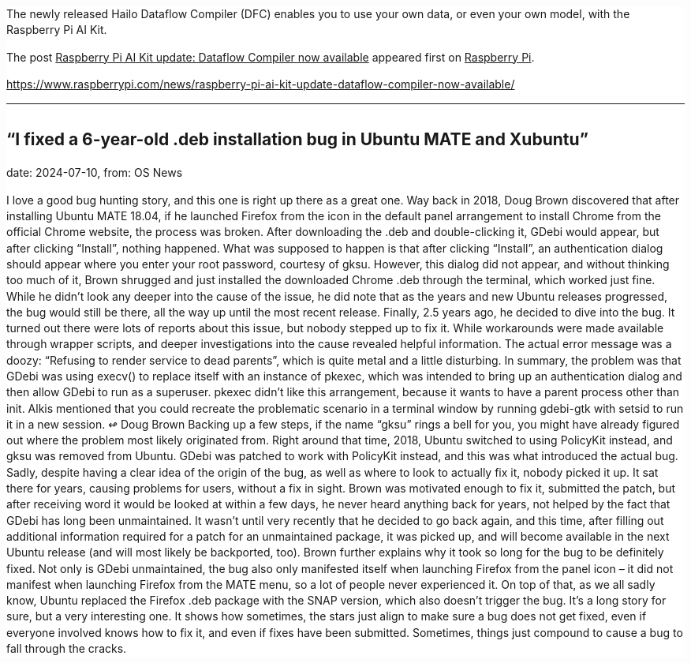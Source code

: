 <p>The newly released Hailo Dataflow Compiler (DFC) enables you to use your own data, or even your own model, with the Raspberry Pi AI Kit.</p>
<p>The post <a href="https://www.raspberrypi.com/news/raspberry-pi-ai-kit-update-dataflow-compiler-now-available/">Raspberry Pi AI Kit update: Dataflow Compiler now available</a> appeared first on <a href="https://www.raspberrypi.com">Raspberry Pi</a>.</p>
 

<https://www.raspberrypi.com/news/raspberry-pi-ai-kit-update-dataflow-compiler-now-available/>

---

## “I fixed a 6-year-old .deb installation bug in Ubuntu MATE and Xubuntu”

date: 2024-07-10, from: OS News

I love a good bug hunting story, and this one is right up there as a great one. Way back in 2018, Doug Brown discovered that after installing Ubuntu MATE 18.04, if he launched Firefox from the icon in the default panel arrangement to install Chrome from the official Chrome website, the process was broken. After downloading the .deb and double-clicking it, GDebi would appear, but after clicking &#8220;Install&#8221;, nothing happened. What was supposed to happen is that after clicking &#8220;Install&#8221;, an authentication dialog should appear where you enter your root password, courtesy of gksu. However, this dialog did not appear, and without thinking too much of it, Brown shrugged and just installed the downloaded Chrome .deb through the terminal, which worked just fine. While he didn&#8217;t look any deeper into the cause of the issue, he did note that as the years and new Ubuntu releases progressed, the bug would still be there, all the way up until the most recent release. Finally, 2.5 years ago, he decided to dive into the bug. It turned out there were lots of reports about this issue, but nobody stepped up to fix it. While workarounds were made available through wrapper scripts, and deeper investigations into the cause revealed helpful information. The actual error message was a doozy: &#8220;Refusing to render service to dead parents&#8221;, which is quite metal and a little disturbing. In summary, the problem was that GDebi was using execv() to replace itself with an instance of pkexec, which was intended to bring up an authentication dialog and then allow GDebi to run as a superuser. pkexec didn’t like this arrangement, because it wants to have a parent process other than init. Alkis mentioned that you could recreate the problematic scenario in a terminal window by running gdebi-gtk with setsid to run it in a new session. ↫ Doug Brown Backing up a few steps, if the name &#8220;gksu&#8221; rings a bell for you, you might have already figured out where the problem most likely originated from. Right around that time, 2018, Ubuntu switched to using PolicyKit instead, and gksu was removed from Ubuntu. GDebi was patched to work with PolicyKit instead, and this was what introduced the actual bug. Sadly, despite having a clear idea of the origin of the bug, as well as where to look to actually fix it, nobody picked it up. It sat there for years, causing problems for users, without a fix in sight. Brown was motivated enough to fix it, submitted the patch, but after receiving word it would be looked at within a few days, he never heard anything back for years, not helped by the fact that GDebi has long been unmaintained. It wasn&#8217;t until very recently that he decided to go back again, and this time, after filling out additional information required for a patch for an unmaintained package, it was picked up, and will become available in the next Ubuntu release (and will most likely be backported, too). Brown further explains why it took so long for the bug to be definitely fixed. Not only is GDebi unmaintained, the bug also only manifested itself when launching Firefox from the panel icon &#8211; it did not manifest when launching Firefox from the MATE menu, so a lot of people never experienced it. On top of that, as we all sadly know, Ubuntu replaced the Firefox .deb package with the SNAP version, which also doesn&#8217;t trigger the bug. It&#8217;s a long story for sure, but a very interesting one. It shows how sometimes, the stars just align to make sure a bug does not get fixed, even if everyone involved knows how to fix it, and even if fixes have been submitted. Sometimes, things just compound to cause a bug to fall through the cracks. 
